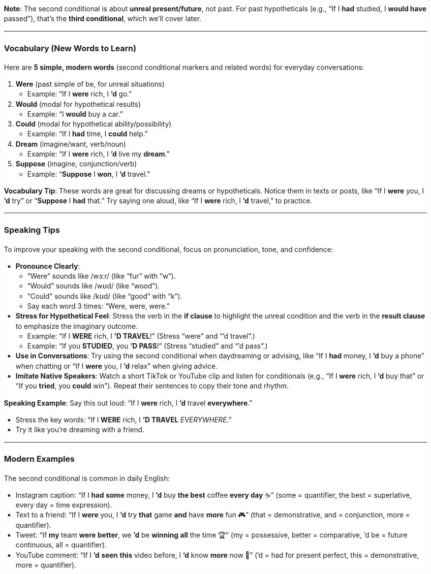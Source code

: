 **Note**: The second conditional is about **unreal present/future**, not past. For past hypotheticals (e.g., “If I **had** studied, I **would have** passed”), that’s the **third conditional**, which we’ll cover later.

---

### **Vocabulary (New Words to Learn)**
Here are **5 simple, modern words** (second conditional markers and related words) for everyday conversations:  
1. **Were** (past simple of be, for unreal situations)  
   - Example: “If I **were** rich, I **’d** go.”  
2. **Would** (modal for hypothetical results)  
   - Example: “I **would** buy a car.”  
3. **Could** (modal for hypothetical ability/possibility)  
   - Example: “If I **had** time, I **could** help.”  
4. **Dream** (imagine/want, verb/noun)  
   - Example: “If I **were** rich, I **’d** live my **dream**.”  
5. **Suppose** (imagine, conjunction/verb)  
   - Example: “**Suppose** I **won**, I **’d** travel.”  

**Vocabulary Tip**: These words are great for discussing dreams or hypotheticals. Notice them in texts or posts, like “If I **were** you, I **’d** try” or “**Suppose** I **had** that.” Try saying one aloud, like “If I **were** rich, I **’d** travel,” to practice.

---

### **Speaking Tips**
To improve your speaking with the second conditional, focus on pronunciation, tone, and confidence:  
- **Pronounce Clearly**:  
  - “Were” sounds like /wɜːr/ (like “fur” with “w”).  
  - “Would” sounds like /wʊd/ (like “wood”).  
  - “Could” sounds like /kʊd/ (like “good” with “k”).  
  - Say each word 3 times: “Were, were, were.”  
- **Stress for Hypothetical Feel**: Stress the verb in the **if clause** to highlight the unreal condition and the verb in the **result clause** to emphasize the imaginary outcome.  
  - Example: “If I **WERE** rich, I **’D TRAVEL**!” (Stress “were” and “’d travel”.)  
  - Example: “If you **STUDIED**, you **’D PASS**!” (Stress “studied” and “’d pass”.)  
- **Use in Conversations**: Try using the second conditional when daydreaming or advising, like “If I **had** money, I **’d** buy a phone” when chatting or “If I **were** you, I **’d** relax” when giving advice.  
- **Imitate Native Speakers**: Watch a short TikTok or YouTube clip and listen for conditionals (e.g., “If I **were** rich, I **’d** buy that” or “If you **tried**, you **could** win”). Repeat their sentences to copy their tone and rhythm.  

**Speaking Example**: Say this out loud: “If I **were** rich, I **’d** travel **everywhere**.”  
- Stress the key words: “If I **WERE** rich, I **’D TRAVEL** *EVERYWHERE*.”  
- Try it like you’re dreaming with a friend.

---

### **Modern Examples**
The second conditional is common in daily English:  
- Instagram caption: “If I **had** **some** money, I **’d** buy **the best** coffee **every day** ☕” (some = quantifier, the best = superlative, every day = time expression).  
- Text to a friend: “If I **were** you, I **’d** try **that** game **and** have **more** fun 🎮” (that = demonstrative, and = conjunction, more = quantifier).  
- Tweet: “If **my** team **were** **better**, we **’d** be **winning** **all** the time 🏆” (my = possessive, better = comparative, ’d be = future continuous, all = quantifier).  
- YouTube comment: “If I **’d** **seen** **this** video before, I **’d** know **more** now 📱” (’d = had for present perfect, this = demonstrative, more = quantifier).  
